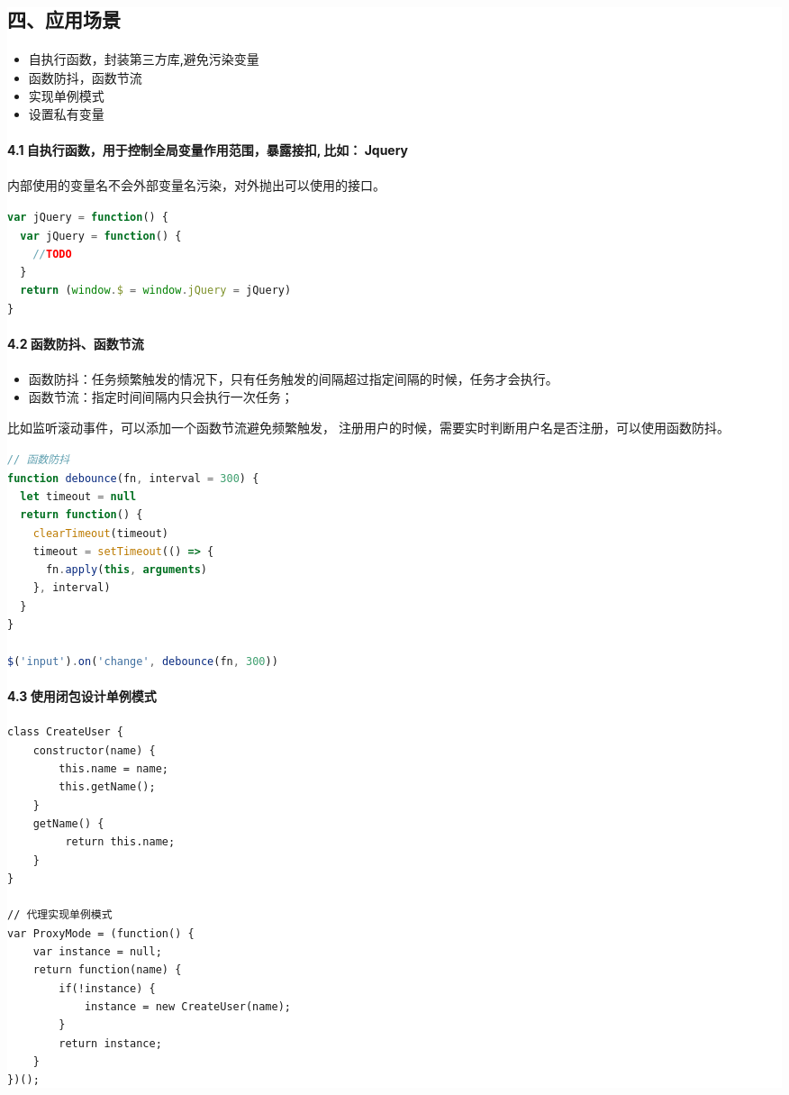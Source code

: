 ```js
```

## 四、应用场景

- 自执行函数，封装第三方库,避免污染变量
- 函数防抖，函数节流
- 实现单例模式
- 设置私有变量

#### 4.1 自执行函数，用于控制全局变量作用范围，暴露接扣, 比如： Jquery

内部使用的变量名不会外部变量名污染，对外抛出可以使用的接口。

```js
var jQuery = function() {
  var jQuery = function() {
    //TODO
  }
  return (window.$ = window.jQuery = jQuery)
}
```

#### 4.2 函数防抖、函数节流

- 函数防抖：任务频繁触发的情况下，只有任务触发的间隔超过指定间隔的时候，任务才会执行。
- 函数节流：指定时间间隔内只会执行一次任务；

比如监听滚动事件，可以添加一个函数节流避免频繁触发， 注册用户的时候，需要实时判断用户名是否注册，可以使用函数防抖。

```js
// 函数防抖
function debounce(fn, interval = 300) {
  let timeout = null
  return function() {
    clearTimeout(timeout)
    timeout = setTimeout(() => {
      fn.apply(this, arguments)
    }, interval)
  }
}

$('input').on('change', debounce(fn, 300))
```

#### 4.3 使用闭包设计单例模式

```
class CreateUser {
    constructor(name) {
        this.name = name;
        this.getName();
    }
    getName() {
         return this.name;
    }
}

// 代理实现单例模式
var ProxyMode = (function() {
    var instance = null;
    return function(name) {
        if(!instance) {
            instance = new CreateUser(name);
        }
        return instance;
    }
})();
```
